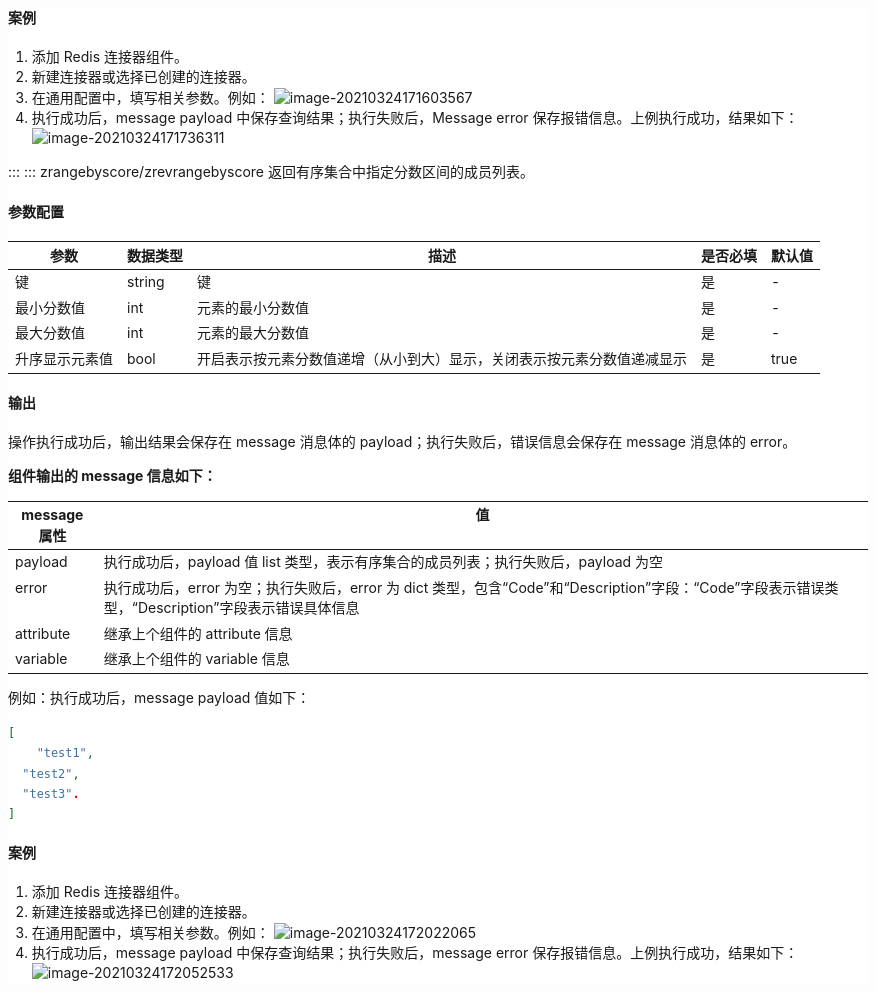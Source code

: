 #### 案例
1. 添加 Redis 连接器组件。
2. 新建连接器或选择已创建的连接器。
3. 在通用配置中，填写相关参数。例如：
![image-20210324171603567](https://main.qcloudimg.com/raw/a5128bdd721c25fbb749c65d5cb13148/redis63.png)
4. 执行成功后，message payload 中保存查询结果；执行失败后，Message error 保存报错信息。上例执行成功，结果如下：
![image-20210324171736311](https://main.qcloudimg.com/raw/ba1bbcd24e29cd99e406d823d9155228/redis64.png)

:::
::: zrangebyscore/zrevrangebyscore
返回有序集合中指定分数区间的成员列表。

#### 参数配置

| 参数           | 数据类型 | 描述                                                         | 是否必填 | 默认值 |
| -------------- | -------- | ------------------------------------------------------------ | ------------ | ---------- |
| 键             | string   | 键                                                           | 是           |       -     |
| 最小分数值     | int      | 元素的最小分数值                                             | 是           |      -      |
| 最大分数值     | int      | 元素的最大分数值                                             | 是           |      -      |
| 升序显示元素值 | bool     | 开启表示按元素分数值递增（从小到大）显示，关闭表示按元素分数值递减显示 | 是           | true       |

####  输出

操作执行成功后，输出结果会保存在 message 消息体的 payload；执行失败后，错误信息会保存在 message 消息体的 error。

**组件输出的 message 信息如下：**

| message 属性 | 值                                                           |
| ----------- | ------------------------------------------------------------ |
| payload     | 执行成功后，payload 值 list 类型，表示有序集合的成员列表；执行失败后，payload 为空 |
| error       | 执行成功后，error 为空；执行失败后，error 为 dict 类型，包含“Code”和“Description”字段：“Code”字段表示错误类型，“Description”字段表示错误具体信息 |
| attribute   | 继承上个组件的 attribute 信息                                  |
| variable    | 继承上个组件的 variable 信息                                   |

例如：执行成功后，message payload 值如下：
```json
[
	"test1",
  "test2",
  "test3".
]
```

#### 案例
1. 添加 Redis 连接器组件。
2. 新建连接器或选择已创建的连接器。
3. 在通用配置中，填写相关参数。例如：
![image-20210324172022065](https://main.qcloudimg.com/raw/35cd667553d1bdd8fc878524dbeef424/redis65.png)
4. 执行成功后，message payload 中保存查询结果；执行失败后，message error 保存报错信息。上例执行成功，结果如下：
![image-20210324172052533](https://main.qcloudimg.com/raw/d8b03042b8c1bb41a3479f3ac6f020de/redis66.png)
